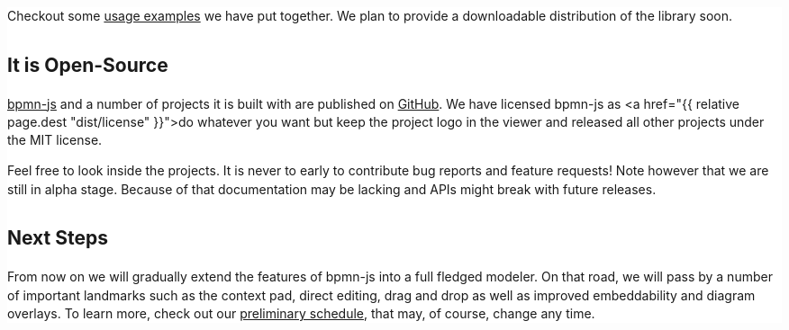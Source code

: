 ```javascript
```

Checkout some [usage examples](https://github.com/bpmn-io/bpmn-js/tree/main/example) we have put together.
We plan to provide a downloadable distribution of the library soon.


## It is Open-Source

<a href="https://github.com/bpmn-io/bpmn-js">bpmn-js</a> and a number of projects it is built with are published on <a href="https://github.com/bpmn-io">GitHub</a>.
We have licensed bpmn-js as <a href="{{ relative page.dest "dist/license" }}">do whatever you want but keep the project logo in the viewer</a> and released all other projects under the MIT license.

Feel free to look inside the projects. It is never to early to contribute bug reports and feature requests! Note however that we are still in alpha stage. Because of that documentation may be lacking and APIs might break with future releases.


## Next Steps

From now on we will gradually extend the features of bpmn-js into a full fledged modeler.
On that road, we will pass by a number of important landmarks such as the context pad, direct editing, drag and drop as well as improved embeddability and diagram overlays.
To learn more, check out our <a href="https://github.com/bpmn-io/bpmn-js/issues/milestones">preliminary schedule</a>, that may, of course, change any time.